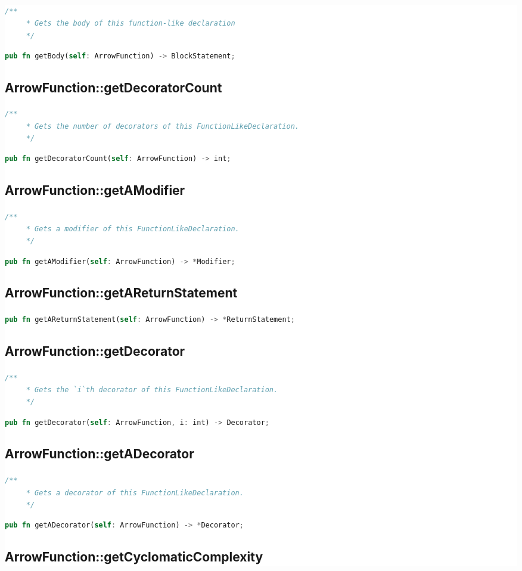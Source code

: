 ```rust
/**
     * Gets the body of this function-like declaration
     */
```
```rust
pub fn getBody(self: ArrowFunction) -> BlockStatement;
```
## ArrowFunction::getDecoratorCount

```rust
/**
     * Gets the number of decorators of this FunctionLikeDeclaration.
     */
```
```rust
pub fn getDecoratorCount(self: ArrowFunction) -> int;
```
## ArrowFunction::getAModifier

```rust
/**
     * Gets a modifier of this FunctionLikeDeclaration.
     */
```
```rust
pub fn getAModifier(self: ArrowFunction) -> *Modifier;
```
## ArrowFunction::getAReturnStatement

```rust
pub fn getAReturnStatement(self: ArrowFunction) -> *ReturnStatement;
```
## ArrowFunction::getDecorator

```rust
/**
     * Gets the `i`th decorator of this FunctionLikeDeclaration.
     */
```
```rust
pub fn getDecorator(self: ArrowFunction, i: int) -> Decorator;
```
## ArrowFunction::getADecorator

```rust
/**
     * Gets a decorator of this FunctionLikeDeclaration.
     */
```
```rust
pub fn getADecorator(self: ArrowFunction) -> *Decorator;
```
## ArrowFunction::getCyclomaticComplexity
